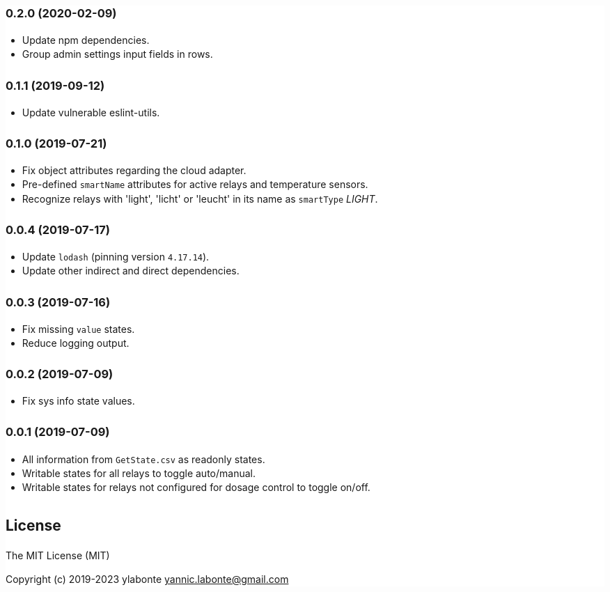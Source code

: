 ### 0.2.0 (2020-02-09)
* Update npm dependencies.
* Group admin settings input fields in rows.

### 0.1.1 (2019-09-12)
* Update vulnerable eslint-utils.

### 0.1.0 (2019-07-21)
* Fix object attributes regarding the cloud adapter.
* Pre-defined `smartName` attributes for active relays and temperature
  sensors.
* Recognize relays with 'light', 'licht' or 'leucht' in its name as
  `smartType` _LIGHT_.

### 0.0.4 (2019-07-17)
* Update `lodash` (pinning version `4.17.14`).
* Update other indirect and direct dependencies.

### 0.0.3 (2019-07-16)
* Fix missing `value` states.
* Reduce logging output.

### 0.0.2 (2019-07-09)
* Fix sys info state values.

### 0.0.1 (2019-07-09)
* All information from `GetState.csv` as readonly states.
* Writable states for all relays to toggle auto/manual.
* Writable states for relays not configured for dosage control to toggle on/off.

## License
The MIT License (MIT)

Copyright (c) 2019-2023 ylabonte <yannic.labonte@gmail.com>
